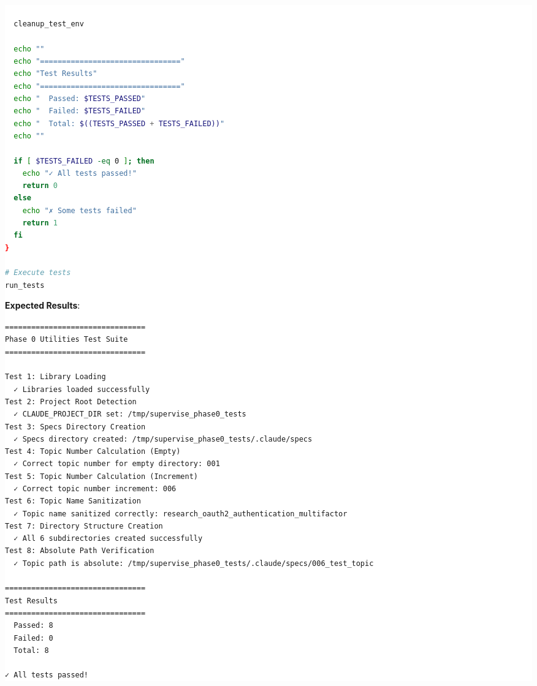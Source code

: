 ```bash

  cleanup_test_env

  echo ""
  echo "================================"
  echo "Test Results"
  echo "================================"
  echo "  Passed: $TESTS_PASSED"
  echo "  Failed: $TESTS_FAILED"
  echo "  Total: $((TESTS_PASSED + TESTS_FAILED))"
  echo ""

  if [ $TESTS_FAILED -eq 0 ]; then
    echo "✓ All tests passed!"
    return 0
  else
    echo "✗ Some tests failed"
    return 1
  fi
}

# Execute tests
run_tests
```

**Expected Results**:
```
================================
Phase 0 Utilities Test Suite
================================

Test 1: Library Loading
  ✓ Libraries loaded successfully
Test 2: Project Root Detection
  ✓ CLAUDE_PROJECT_DIR set: /tmp/supervise_phase0_tests
Test 3: Specs Directory Creation
  ✓ Specs directory created: /tmp/supervise_phase0_tests/.claude/specs
Test 4: Topic Number Calculation (Empty)
  ✓ Correct topic number for empty directory: 001
Test 5: Topic Number Calculation (Increment)
  ✓ Correct topic number increment: 006
Test 6: Topic Name Sanitization
  ✓ Topic name sanitized correctly: research_oauth2_authentication_multifactor
Test 7: Directory Structure Creation
  ✓ All 6 subdirectories created successfully
Test 8: Absolute Path Verification
  ✓ Topic path is absolute: /tmp/supervise_phase0_tests/.claude/specs/006_test_topic

================================
Test Results
================================
  Passed: 8
  Failed: 0
  Total: 8

✓ All tests passed!
```
